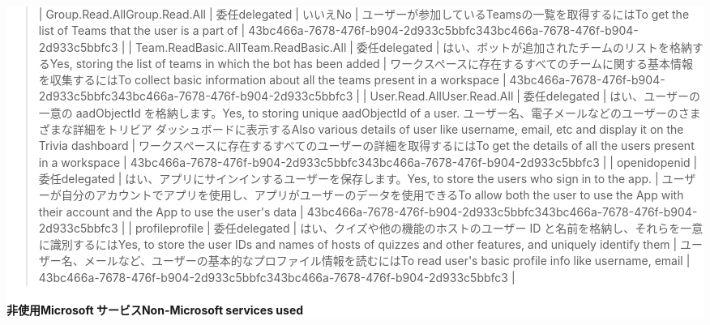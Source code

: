 >| <span data-ttu-id="1db6f-134">Group.Read.All</span><span class="sxs-lookup"><span data-stu-id="1db6f-134">Group.Read.All</span></span> | <span data-ttu-id="1db6f-135">委任</span><span class="sxs-lookup"><span data-stu-id="1db6f-135">delegated</span></span> | <span data-ttu-id="1db6f-136">いいえ</span><span class="sxs-lookup"><span data-stu-id="1db6f-136">No</span></span> | <span data-ttu-id="1db6f-137">ユーザーが参加しているTeamsの一覧を取得するには</span><span class="sxs-lookup"><span data-stu-id="1db6f-137">To get the list of Teams that the user is a part of</span></span> | <span data-ttu-id="1db6f-138">43bc466a-7678-476f-b904-2d933c5bbfc3</span><span class="sxs-lookup"><span data-stu-id="1db6f-138">43bc466a-7678-476f-b904-2d933c5bbfc3</span></span> |
>| <span data-ttu-id="1db6f-139">Team.ReadBasic.All</span><span class="sxs-lookup"><span data-stu-id="1db6f-139">Team.ReadBasic.All</span></span> | <span data-ttu-id="1db6f-140">委任</span><span class="sxs-lookup"><span data-stu-id="1db6f-140">delegated</span></span> | <span data-ttu-id="1db6f-141">はい、ボットが追加されたチームのリストを格納する</span><span class="sxs-lookup"><span data-stu-id="1db6f-141">Yes, storing the list of teams in which the bot has been added</span></span> | <span data-ttu-id="1db6f-142">ワークスペースに存在するすべてのチームに関する基本情報を収集するには</span><span class="sxs-lookup"><span data-stu-id="1db6f-142">To collect basic information about all the teams present in a workspace</span></span> | <span data-ttu-id="1db6f-143">43bc466a-7678-476f-b904-2d933c5bbfc3</span><span class="sxs-lookup"><span data-stu-id="1db6f-143">43bc466a-7678-476f-b904-2d933c5bbfc3</span></span> |
>| <span data-ttu-id="1db6f-144">User.Read.All</span><span class="sxs-lookup"><span data-stu-id="1db6f-144">User.Read.All</span></span> | <span data-ttu-id="1db6f-145">委任</span><span class="sxs-lookup"><span data-stu-id="1db6f-145">delegated</span></span> | <span data-ttu-id="1db6f-146">はい、ユーザーの一意の aadObjectId を格納します。</span><span class="sxs-lookup"><span data-stu-id="1db6f-146">Yes, to storing unique aadObjectId of a user.</span></span> <span data-ttu-id="1db6f-147">ユーザー名、電子メールなどのユーザーのさまざまな詳細をトリビア ダッシュボードに表示する</span><span class="sxs-lookup"><span data-stu-id="1db6f-147">Also various details of user like username, email, etc and display it on the Trivia dashboard</span></span> | <span data-ttu-id="1db6f-148">ワークスペースに存在するすべてのユーザーの詳細を取得するには</span><span class="sxs-lookup"><span data-stu-id="1db6f-148">To get the details of all the users present in a workspace</span></span> | <span data-ttu-id="1db6f-149">43bc466a-7678-476f-b904-2d933c5bbfc3</span><span class="sxs-lookup"><span data-stu-id="1db6f-149">43bc466a-7678-476f-b904-2d933c5bbfc3</span></span> |
>| <span data-ttu-id="1db6f-150">openid</span><span class="sxs-lookup"><span data-stu-id="1db6f-150">openid</span></span> | <span data-ttu-id="1db6f-151">委任</span><span class="sxs-lookup"><span data-stu-id="1db6f-151">delegated</span></span> | <span data-ttu-id="1db6f-152">はい、アプリにサインインするユーザーを保存します。</span><span class="sxs-lookup"><span data-stu-id="1db6f-152">Yes, to store the users who sign in to the app.</span></span> |  <span data-ttu-id="1db6f-153">ユーザーが自分のアカウントでアプリを使用し、アプリがユーザーのデータを使用できる</span><span class="sxs-lookup"><span data-stu-id="1db6f-153">To allow both the user to use the App with their account and the App to use the user's data</span></span> | <span data-ttu-id="1db6f-154">43bc466a-7678-476f-b904-2d933c5bbfc3</span><span class="sxs-lookup"><span data-stu-id="1db6f-154">43bc466a-7678-476f-b904-2d933c5bbfc3</span></span> |
>| <span data-ttu-id="1db6f-155">profile</span><span class="sxs-lookup"><span data-stu-id="1db6f-155">profile</span></span> | <span data-ttu-id="1db6f-156">委任</span><span class="sxs-lookup"><span data-stu-id="1db6f-156">delegated</span></span> | <span data-ttu-id="1db6f-157">はい、クイズや他の機能のホストのユーザー ID と名前を格納し、それらを一意に識別するには</span><span class="sxs-lookup"><span data-stu-id="1db6f-157">Yes, to store the user IDs and names of hosts of quizzes and other features, and uniquely identify them</span></span> | <span data-ttu-id="1db6f-158">ユーザー名、メールなど、ユーザーの基本的なプロファイル情報を読むには</span><span class="sxs-lookup"><span data-stu-id="1db6f-158">To read user's basic profile info like username, email</span></span> | <span data-ttu-id="1db6f-159">43bc466a-7678-476f-b904-2d933c5bbfc3</span><span class="sxs-lookup"><span data-stu-id="1db6f-159">43bc466a-7678-476f-b904-2d933c5bbfc3</span></span> |


#### <a name="non-microsoft-services-used"></a><span data-ttu-id="1db6f-160">非使用Microsoft サービス</span><span class="sxs-lookup"><span data-stu-id="1db6f-160">Non-Microsoft services used</span></span>
